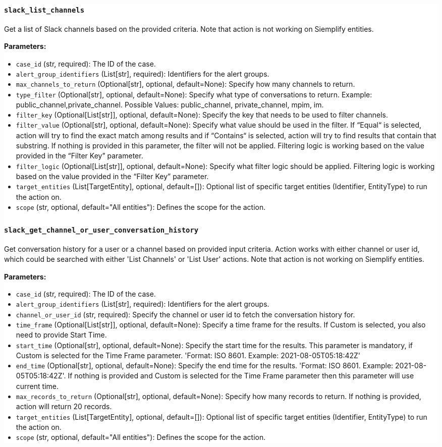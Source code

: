 ### `slack_list_channels`

Get a list of Slack channels based on the provided criteria. Note that action is not working on Siemplify entities.

**Parameters:**

*   `case_id` (str, required): The ID of the case.
*   `alert_group_identifiers` (List[str], required): Identifiers for the alert groups.
*   `max_channels_to_return` (Optional[str], optional, default=None): Specify how many channels to return.
*   `type_filter` (Optional[str], optional, default=None): Specify what type of conversations to return. Example: public_channel,private_channel. Possible Values: public_channel, private_channel, mpim, im.
*   `filter_key` (Optional[List[str]], optional, default=None): Specify the key that needs to be used to filter channels.
*   `filter_value` (Optional[str], optional, default=None): Specify what value should be used in the filter. If “Equal“ is selected, action will try to find the exact match among results and if “Contains“ is selected, action will try to find results that contain that substring. If nothing is provided in this parameter, the filter will not be applied. Filtering logic is working based on the value provided in the “Filter Key” parameter.
*   `filter_logic` (Optional[List[str]], optional, default=None): Specify what filter logic should be applied. Filtering logic is working based on the value provided in the “Filter Key” parameter.
*   `target_entities` (List[TargetEntity], optional, default=[]): Optional list of specific target entities (Identifier, EntityType) to run the action on.
*   `scope` (str, optional, default="All entities"): Defines the scope for the action.

### `slack_get_channel_or_user_conversation_history`

Get conversation history for a user or a channel based on provided input criteria. Action works with either channel or user id, which could be searched with either 'List Channels' or 'List User' actions. Note that action is not working on Siemplify entities.

**Parameters:**

*   `case_id` (str, required): The ID of the case.
*   `alert_group_identifiers` (List[str], required): Identifiers for the alert groups.
*   `channel_or_user_id` (str, required): Specify the channel or user id to fetch the conversation history for.
*   `time_frame` (Optional[List[str]], optional, default=None): Specify a time frame for the results. If Custom is selected, you also need to provide Start Time.
*   `start_time` (Optional[str], optional, default=None): Specify the start time for the results. This parameter is mandatory, if Custom is selected for the Time Frame parameter. 'Format: ISO 8601. Example: 2021-08-05T05:18:42Z'
*   `end_time` (Optional[str], optional, default=None): Specify the end time for the results. 'Format: ISO 8601. Example: 2021-08-05T05:18:42Z'. If nothing is provided and Custom is selected for the Time Frame parameter then this parameter will use current time.
*   `max_records_to_return` (Optional[str], optional, default=None): Specify how many records to return. If nothing is provided, action will return 20 records.
*   `target_entities` (List[TargetEntity], optional, default=[]): Optional list of specific target entities (Identifier, EntityType) to run the action on.
*   `scope` (str, optional, default="All entities"): Defines the scope for the action.
